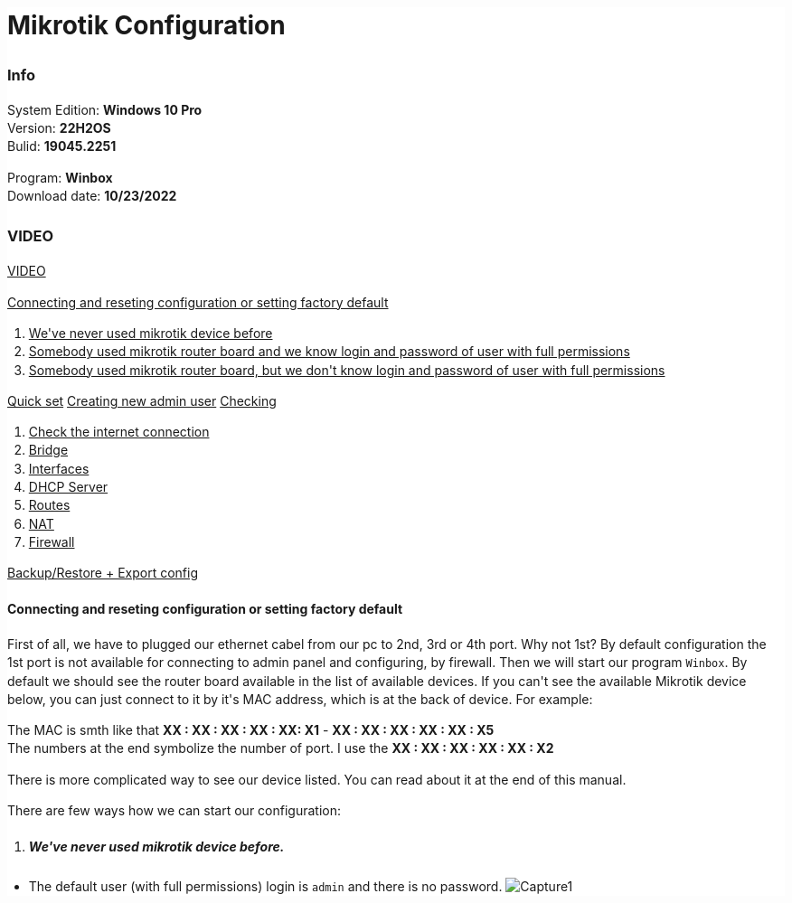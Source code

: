 # Mikrotik Configuration
### Info
System Edition: **Windows 10 Pro** \
Version: **22H2OS** \
Bulid: **19045.2251**

Program: **Winbox** \
Download date: **10/23/2022**

### VIDEO

[VIDEO](https://www.youtube.com/watch?v=vKZFn9Fng2Q)

[Connecting and reseting configuration or setting factory default](#connecting-and-reseting-configuration-or-setting-factory-default)
  1. [We've never used mikrotik device before](#weve-never-used-mikrotik-device-before)
  2. [Somebody used mikrotik router board and we know login and password of user with full permissions](#somebody-used-mikrotik-router-board-and-we-know-login-and-password-of-user-with-full-permissions)
  3. [Somebody used mikrotik router board, but we don't know login and password of user with full permissions](#somebody-used-mikrotik-router-board-but-we-dont-know-login-and-password-of-user-with-full-permissions)

[Quick set](#quick-set)
[Creating new admin user](#creating-new-admin-user)
[Checking](#checking)
  1. [Check the internet connection](#check-the-internet-connection)
  2. [Bridge](#bridge)
  3. [Interfaces](#interfaces)
  4. [DHCP Server](#dhcp-server)
  5. [Routes](#routes)
  6. [NAT](#nat)
  7. [Firewall](#firewall)

[Backup/Restore + Export config](#backuprestore--export-config)

#### Connecting and reseting configuration or setting factory default
First of all, we have to plugged our ethernet cabel from our pc to 2nd, 3rd or 4th port. Why not 1st? By default configuration the 1st port is not available for connecting to admin panel and configuring, by firewall. Then we will start our program ```Winbox```. By default we should see the router board available in the list of available devices. If you can't see the available Mikrotik device below, you can just connect to it by it's MAC address, which is at the back of device. For example:

The MAC is smth like that **XX : XX : XX : XX : XX: X1** - **XX : XX : XX : XX : XX : X5** \
The numbers at the end symbolize the number of port. I use the **XX : XX : XX : XX : XX : X2**

There is more complicated way to see our device listed. You can read about it at the end of this manual.

There are few ways how we can start our configuration:
1. ##### We've never used mikrotik device before.
  - The default user (with full permissions) login is ```admin``` and there is no password.
  ![Capture1](https://user-images.githubusercontent.com/118899872/203673227-5c0391b5-6e98-4f68-bd1c-2028bf30a378.PNG)
